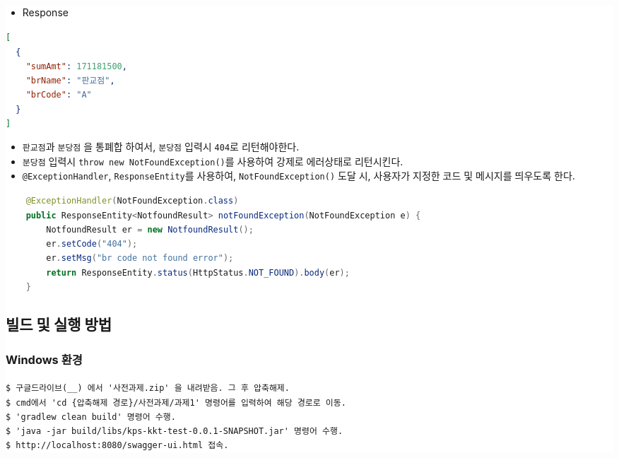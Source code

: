 - Response

```json
[
  {
    "sumAmt": 171181500,
    "brName": "판교점",
    "brCode": "A"
  }
]
```
- `판교점`과 `분당점` 을 통폐합 하여서, `분당점` 입력시 `404`로 리턴해야한다.
- `분당점` 입력시 `throw new NotFoundException()`를 사용하여 강제로 에러상태로 리턴시킨다.
- `@ExceptionHandler`, `ResponseEntity`를 사용하여, `NotFoundException()` 도달 시, 사용자가 지정한 코드 및 메시지를 띄우도록 한다.

```java
    @ExceptionHandler(NotFoundException.class)
    public ResponseEntity<NotfoundResult> notFoundException(NotFoundException e) {
		NotfoundResult er = new NotfoundResult();
		er.setCode("404");
		er.setMsg("br code not found error");
		return ResponseEntity.status(HttpStatus.NOT_FOUND).body(er);	
    }
```
## 빌드 및 실행 방법
### Windows 환경
```
$ 구글드라이브(__) 에서 '사전과제.zip' 을 내려받음. 그 후 압축해제.
$ cmd에서 'cd {압축해제 경로}/사전과제/과제1' 명령어를 입력하여 해당 경로로 이동.
$ 'gradlew clean build' 명령어 수행.
$ 'java -jar build/libs/kps-kkt-test-0.0.1-SNAPSHOT.jar' 명령어 수행.
$ http://localhost:8080/swagger-ui.html 접속.
